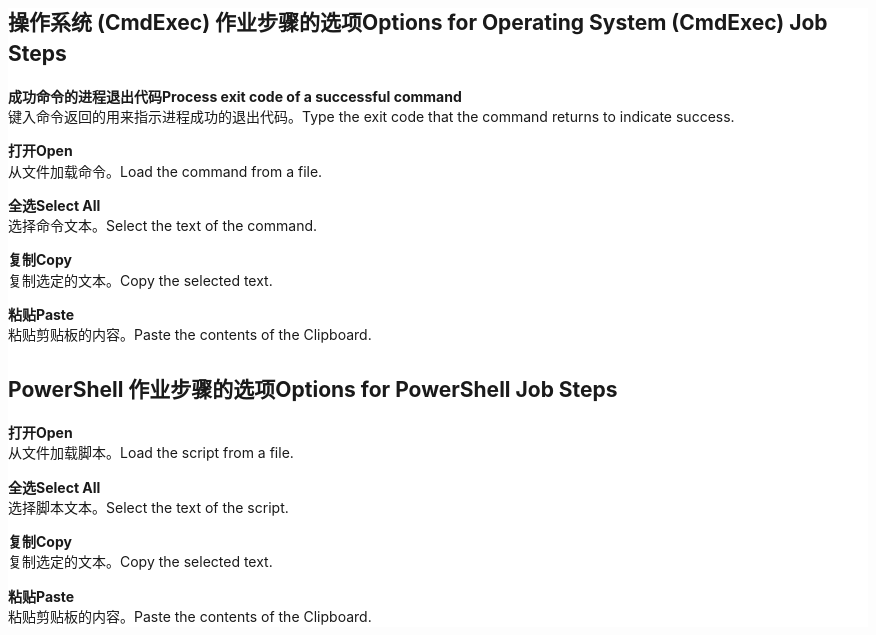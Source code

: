 ## <a name="options-for-operating-system-cmdexec-job-steps"></a><span data-ttu-id="568ad-148">操作系统 (CmdExec) 作业步骤的选项</span><span class="sxs-lookup"><span data-stu-id="568ad-148">Options for Operating System (CmdExec) Job Steps</span></span>  
 <span data-ttu-id="568ad-149">**成功命令的进程退出代码**</span><span class="sxs-lookup"><span data-stu-id="568ad-149">**Process exit code of a successful command**</span></span>  
 <span data-ttu-id="568ad-150">键入命令返回的用来指示进程成功的退出代码。</span><span class="sxs-lookup"><span data-stu-id="568ad-150">Type the exit code that the command returns to indicate success.</span></span>  
  
 <span data-ttu-id="568ad-151">**打开**</span><span class="sxs-lookup"><span data-stu-id="568ad-151">**Open**</span></span>  
 <span data-ttu-id="568ad-152">从文件加载命令。</span><span class="sxs-lookup"><span data-stu-id="568ad-152">Load the command from a file.</span></span>  
  
 <span data-ttu-id="568ad-153">**全选**</span><span class="sxs-lookup"><span data-stu-id="568ad-153">**Select All**</span></span>  
 <span data-ttu-id="568ad-154">选择命令文本。</span><span class="sxs-lookup"><span data-stu-id="568ad-154">Select the text of the command.</span></span>  
  
 <span data-ttu-id="568ad-155">**复制**</span><span class="sxs-lookup"><span data-stu-id="568ad-155">**Copy**</span></span>  
 <span data-ttu-id="568ad-156">复制选定的文本。</span><span class="sxs-lookup"><span data-stu-id="568ad-156">Copy the selected text.</span></span>  
  
 <span data-ttu-id="568ad-157">**粘贴**</span><span class="sxs-lookup"><span data-stu-id="568ad-157">**Paste**</span></span>  
 <span data-ttu-id="568ad-158">粘贴剪贴板的内容。</span><span class="sxs-lookup"><span data-stu-id="568ad-158">Paste the contents of the Clipboard.</span></span>  
  
## <a name="options-for-powershell-job-steps"></a><span data-ttu-id="568ad-159">PowerShell 作业步骤的选项</span><span class="sxs-lookup"><span data-stu-id="568ad-159">Options for PowerShell Job Steps</span></span>  
 <span data-ttu-id="568ad-160">**打开**</span><span class="sxs-lookup"><span data-stu-id="568ad-160">**Open**</span></span>  
 <span data-ttu-id="568ad-161">从文件加载脚本。</span><span class="sxs-lookup"><span data-stu-id="568ad-161">Load the script from a file.</span></span>  
  
 <span data-ttu-id="568ad-162">**全选**</span><span class="sxs-lookup"><span data-stu-id="568ad-162">**Select All**</span></span>  
 <span data-ttu-id="568ad-163">选择脚本文本。</span><span class="sxs-lookup"><span data-stu-id="568ad-163">Select the text of the script.</span></span>  
  
 <span data-ttu-id="568ad-164">**复制**</span><span class="sxs-lookup"><span data-stu-id="568ad-164">**Copy**</span></span>  
 <span data-ttu-id="568ad-165">复制选定的文本。</span><span class="sxs-lookup"><span data-stu-id="568ad-165">Copy the selected text.</span></span>  
  
 <span data-ttu-id="568ad-166">**粘贴**</span><span class="sxs-lookup"><span data-stu-id="568ad-166">**Paste**</span></span>  
 <span data-ttu-id="568ad-167">粘贴剪贴板的内容。</span><span class="sxs-lookup"><span data-stu-id="568ad-167">Paste the contents of the Clipboard.</span></span>  
  